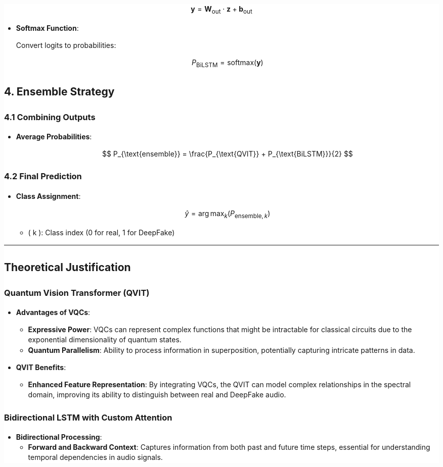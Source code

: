   $$
  \mathbf{y} = \mathbf{W}_{\text{out}} \cdot \mathbf{z} + \mathbf{b}_{\text{out}}
  $$

- **Softmax Function**:

  Convert logits to probabilities:

  $$
  P_{\text{BiLSTM}} = \text{softmax}(\mathbf{y})
  $$

## 4. Ensemble Strategy

### 4.1 Combining Outputs

- **Average Probabilities**:

  $$
  P_{\text{ensemble}} = \frac{P_{\text{QVIT}} + P_{\text{BiLSTM}}}{2}
  $$

### 4.2 Final Prediction

- **Class Assignment**:

  $$
  \hat{y} = \arg\max_{k} \left( P_{\text{ensemble}, k} \right)
  $$

  - \( k \): Class index (0 for real, 1 for DeepFake)

---

## Theoretical Justification

### Quantum Vision Transformer (QVIT)

- **Advantages of VQCs**:
  - **Expressive Power**: VQCs can represent complex functions that might be intractable for classical circuits due to the exponential dimensionality of quantum states.
  - **Quantum Parallelism**: Ability to process information in superposition, potentially capturing intricate patterns in data.

- **QVIT Benefits**:
  - **Enhanced Feature Representation**: By integrating VQCs, the QVIT can model complex relationships in the spectral domain, improving its ability to distinguish between real and DeepFake audio.

### Bidirectional LSTM with Custom Attention

- **Bidirectional Processing**:
  - **Forward and Backward Context**: Captures information from both past and future time steps, essential for understanding temporal dependencies in audio signals.
